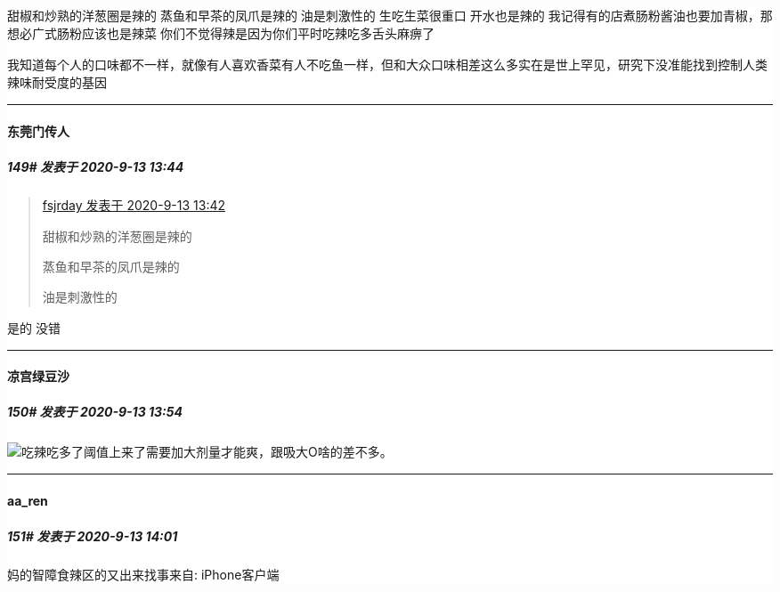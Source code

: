 


甜椒和炒熟的洋葱圈是辣的
蒸鱼和早茶的凤爪是辣的
油是刺激性的
生吃生菜很重口
开水也是辣的
我记得有的店煮肠粉酱油也要加青椒，那想必广式肠粉应该也是辣菜
你们不觉得辣是因为你们平时吃辣吃多舌头麻痹了

我知道每个人的口味都不一样，就像有人喜欢香菜有人不吃鱼一样，但和大众口味相差这么多实在是世上罕见，研究下没准能找到控制人类辣味耐受度的基因







-----

####  东莞门传人  
##### 149#       发表于 2020-9-13 13:44



<blockquote><a href="httphttps://bbs.saraba1st.com/2b/forum.php?mod=redirect&amp;goto=findpost&amp;pid=48722890&amp;ptid=1959566" target="_blank">fsjrday 发表于 2020-9-13 13:42</a>

甜椒和炒熟的洋葱圈是辣的

蒸鱼和早茶的凤爪是辣的

油是刺激性的</blockquote>
是的 没错







-----

####  凉宫绿豆沙  
##### 150#       发表于 2020-9-13 13:54



<img src="https://static.saraba1st.com/image/smiley/face2017/001.png" referrerpolicy="no-referrer">吃辣吃多了阈值上来了需要加大剂量才能爽，跟吸大O啥的差不多。







-----

####  aa_ren  
##### 151#       发表于 2020-9-13 14:01




妈的智障食辣区的又出来找事来自: iPhone客户端
